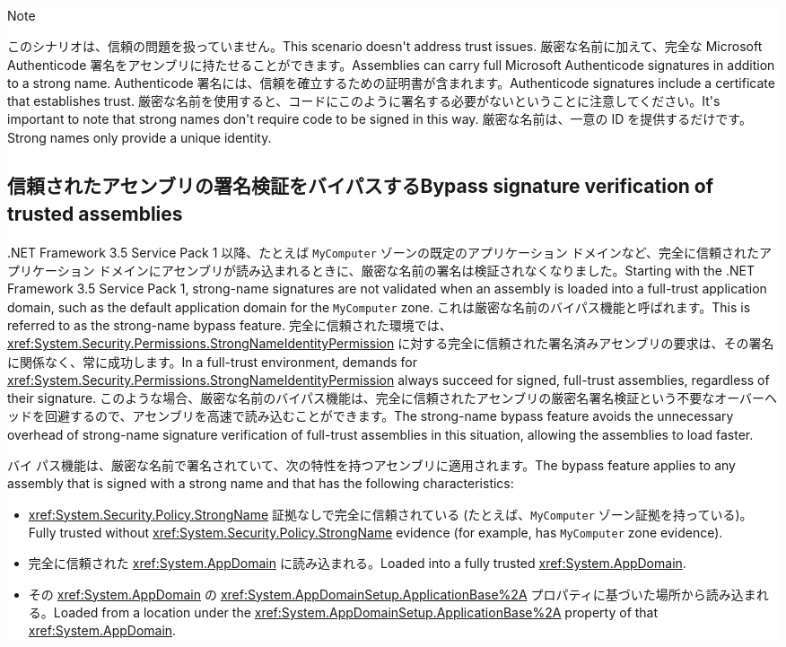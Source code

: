 > [!NOTE]
> <span data-ttu-id="d9a2f-125">このシナリオは、信頼の問題を扱っていません。</span><span class="sxs-lookup"><span data-stu-id="d9a2f-125">This scenario doesn't address trust issues.</span></span> <span data-ttu-id="d9a2f-126">厳密な名前に加えて、完全な Microsoft Authenticode 署名をアセンブリに持たせることができます。</span><span class="sxs-lookup"><span data-stu-id="d9a2f-126">Assemblies can carry full Microsoft Authenticode signatures in addition to a strong name.</span></span> <span data-ttu-id="d9a2f-127">Authenticode 署名には、信頼を確立するための証明書が含まれます。</span><span class="sxs-lookup"><span data-stu-id="d9a2f-127">Authenticode signatures include a certificate that establishes trust.</span></span> <span data-ttu-id="d9a2f-128">厳密な名前を使用すると、コードにこのように署名する必要がないということに注意してください。</span><span class="sxs-lookup"><span data-stu-id="d9a2f-128">It's important to note that strong names don't require code to be signed in this way.</span></span> <span data-ttu-id="d9a2f-129">厳密な名前は、一意の ID を提供するだけです。</span><span class="sxs-lookup"><span data-stu-id="d9a2f-129">Strong names only provide a unique identity.</span></span>

## <a name="bypass-signature-verification-of-trusted-assemblies"></a><span data-ttu-id="d9a2f-130">信頼されたアセンブリの署名検証をバイパスする</span><span class="sxs-lookup"><span data-stu-id="d9a2f-130">Bypass signature verification of trusted assemblies</span></span>

<span data-ttu-id="d9a2f-131">.NET Framework 3.5 Service Pack 1 以降、たとえば `MyComputer` ゾーンの既定のアプリケーション ドメインなど、完全に信頼されたアプリケーション ドメインにアセンブリが読み込まれるときに、厳密な名前の署名は検証されなくなりました。</span><span class="sxs-lookup"><span data-stu-id="d9a2f-131">Starting with the .NET Framework 3.5 Service Pack 1, strong-name signatures are not validated when an assembly is loaded into a full-trust application domain, such as the default application domain for the `MyComputer` zone.</span></span> <span data-ttu-id="d9a2f-132">これは厳密な名前のバイパス機能と呼ばれます。</span><span class="sxs-lookup"><span data-stu-id="d9a2f-132">This is referred to as the strong-name bypass feature.</span></span> <span data-ttu-id="d9a2f-133">完全に信頼された環境では、<xref:System.Security.Permissions.StrongNameIdentityPermission> に対する完全に信頼された署名済みアセンブリの要求は、その署名に関係なく、常に成功します。</span><span class="sxs-lookup"><span data-stu-id="d9a2f-133">In a full-trust environment, demands for <xref:System.Security.Permissions.StrongNameIdentityPermission> always succeed for signed, full-trust assemblies, regardless of their signature.</span></span> <span data-ttu-id="d9a2f-134">このような場合、厳密な名前のバイパス機能は、完全に信頼されたアセンブリの厳密名署名検証という不要なオーバーヘッドを回避するので、アセンブリを高速で読み込むことができます。</span><span class="sxs-lookup"><span data-stu-id="d9a2f-134">The strong-name bypass feature avoids the unnecessary overhead of strong-name signature verification of full-trust assemblies in this situation, allowing the assemblies to load faster.</span></span>

<span data-ttu-id="d9a2f-135">バイ パス機能は、厳密な名前で署名されていて、次の特性を持つアセンブリに適用されます。</span><span class="sxs-lookup"><span data-stu-id="d9a2f-135">The bypass feature applies to any assembly that is signed with a strong name and that has the following characteristics:</span></span>

- <span data-ttu-id="d9a2f-136"><xref:System.Security.Policy.StrongName> 証拠なしで完全に信頼されている (たとえば、`MyComputer` ゾーン証拠を持っている)。</span><span class="sxs-lookup"><span data-stu-id="d9a2f-136">Fully trusted without <xref:System.Security.Policy.StrongName> evidence (for example, has `MyComputer` zone evidence).</span></span>

- <span data-ttu-id="d9a2f-137">完全に信頼された <xref:System.AppDomain> に読み込まれる。</span><span class="sxs-lookup"><span data-stu-id="d9a2f-137">Loaded into a fully trusted <xref:System.AppDomain>.</span></span>

- <span data-ttu-id="d9a2f-138">その <xref:System.AppDomain> の <xref:System.AppDomainSetup.ApplicationBase%2A> プロパティに基づいた場所から読み込まれる。</span><span class="sxs-lookup"><span data-stu-id="d9a2f-138">Loaded from a location under the <xref:System.AppDomainSetup.ApplicationBase%2A> property of that <xref:System.AppDomain>.</span></span>
